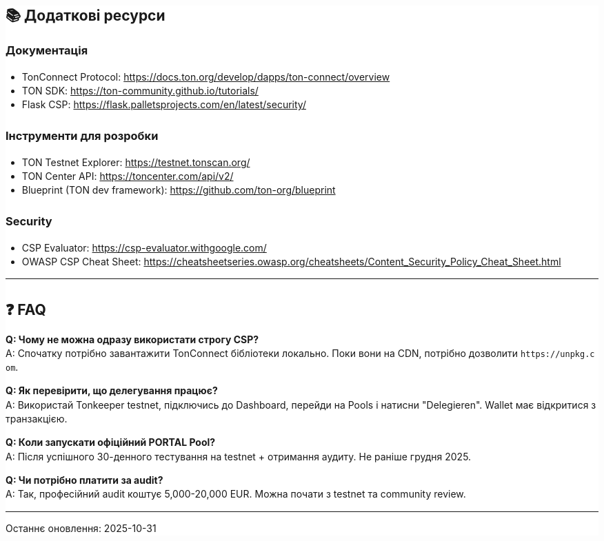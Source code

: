 
## 📚 Додаткові ресурси

### Документація
- TonConnect Protocol: https://docs.ton.org/develop/dapps/ton-connect/overview
- TON SDK: https://ton-community.github.io/tutorials/
- Flask CSP: https://flask.palletsprojects.com/en/latest/security/

### Інструменти для розробки
- TON Testnet Explorer: https://testnet.tonscan.org/
- TON Center API: https://toncenter.com/api/v2/
- Blueprint (TON dev framework): https://github.com/ton-org/blueprint

### Security
- CSP Evaluator: https://csp-evaluator.withgoogle.com/
- OWASP CSP Cheat Sheet: https://cheatsheetseries.owasp.org/cheatsheets/Content_Security_Policy_Cheat_Sheet.html

---

## ❓ FAQ

**Q: Чому не можна одразу використати строгу CSP?**  
A: Спочатку потрібно завантажити TonConnect бібліотеки локально. Поки вони на CDN, потрібно дозволити `https://unpkg.com`.

**Q: Як перевірити, що делегування працює?**  
A: Використай Tonkeeper testnet, підключись до Dashboard, перейди на Pools і натисни "Delegieren". Wallet має відкритися з транзакцією.

**Q: Коли запускати офіційний PORTAL Pool?**  
A: Після успішного 30-денного тестування на testnet + отримання аудиту. Не раніше грудня 2025.

**Q: Чи потрібно платити за audit?**  
A: Так, професійний audit коштує 5,000-20,000 EUR. Можна почати з testnet та community review.

---

Останнє оновлення: 2025-10-31
